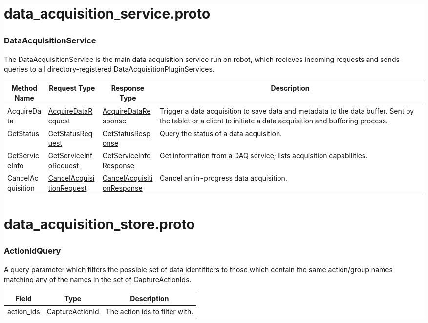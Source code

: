  



<a name="bosdyn/api/data_acquisition_service.proto"></a>

# data_acquisition_service.proto


 

 

 


<a name="bosdyn.api.DataAcquisitionService"></a>

### DataAcquisitionService

The DataAcquisitionService is the main data acquisition service run on robot, which recieves
incoming requests and sends queries to all directory-registered DataAcquisitionPluginServices.



| Method Name | Request Type | Response Type | Description |
| ----------- | ------------ | ------------- | ------------|
| AcquireData | [AcquireDataRequest](#bosdyn.api.AcquireDataRequest) | [AcquireDataResponse](#bosdyn.api.AcquireDataResponse) | Trigger a data acquisition to save data and metadata to the data buffer. Sent by the tablet or a client to initiate a data acquisition and buffering process. |
| GetStatus | [GetStatusRequest](#bosdyn.api.GetStatusRequest) | [GetStatusResponse](#bosdyn.api.GetStatusResponse) | Query the status of a data acquisition. |
| GetServiceInfo | [GetServiceInfoRequest](#bosdyn.api.GetServiceInfoRequest) | [GetServiceInfoResponse](#bosdyn.api.GetServiceInfoResponse) | Get information from a DAQ service; lists acquisition capabilities. |
| CancelAcquisition | [CancelAcquisitionRequest](#bosdyn.api.CancelAcquisitionRequest) | [CancelAcquisitionResponse](#bosdyn.api.CancelAcquisitionResponse) | Cancel an in-progress data acquisition. |

 



<a name="bosdyn/api/data_acquisition_store.proto"></a>

# data_acquisition_store.proto



<a name="bosdyn.api.ActionIdQuery"></a>

### ActionIdQuery

A query parameter which filters the possible set of data identifiters to those
which contain the same action/group names matching any of the names in the
set of CaptureActionIds.



| Field | Type | Description |
| ----- | ---- | ----------- |
| action_ids | [CaptureActionId](#bosdyn.api.CaptureActionId) | The action ids to filter with. |




